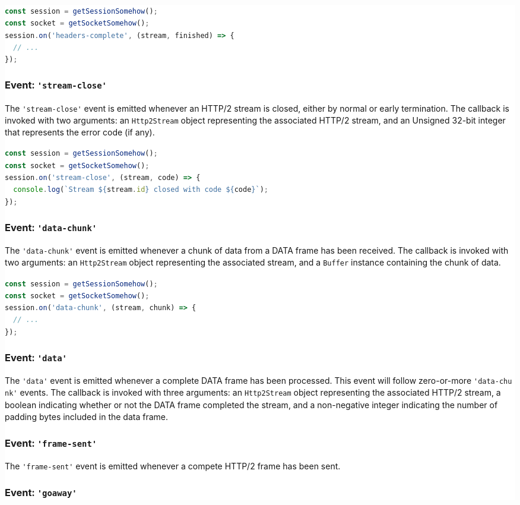 ```js
const session = getSessionSomehow();
const socket = getSocketSomehow();
session.on('headers-complete', (stream, finished) => {
  // ...
});
```

### Event: `'stream-close'`

The `'stream-close'` event is emitted whenever an HTTP/2 stream is closed,
either by normal or early termination. The callback is invoked with two
arguments: an `Http2Stream` object representing the associated HTTP/2 stream,
and an Unsigned 32-bit integer that represents the error code (if any).

```js
const session = getSessionSomehow();
const socket = getSocketSomehow();
session.on('stream-close', (stream, code) => {
  console.log(`Stream ${stream.id} closed with code ${code}`);
});
```

### Event: `'data-chunk'`

The `'data-chunk'` event is emitted whenever a chunk of data from a DATA frame
has been received. The callback is invoked with two arguments: an
`Http2Stream` object representing the associated stream, and a `Buffer`
instance containing the chunk of data.

```js
const session = getSessionSomehow();
const socket = getSocketSomehow();
session.on('data-chunk', (stream, chunk) => {
  // ...
});
```

### Event: `'data'`

The `'data'` event is emitted whenever a complete DATA frame has been
processed. This event will follow zero-or-more `'data-chunk'` events. The
callback is invoked with three arguments: an `Http2Stream` object representing
the associated HTTP/2 stream, a boolean indicating whether or not the DATA
frame completed the stream, and a non-negative integer indicating the number
of padding bytes included in the data frame.

### Event: `'frame-sent'`

The `'frame-sent'` event is emitted whenever a compete HTTP/2 frame has been
sent.

### Event: `'goaway'`

